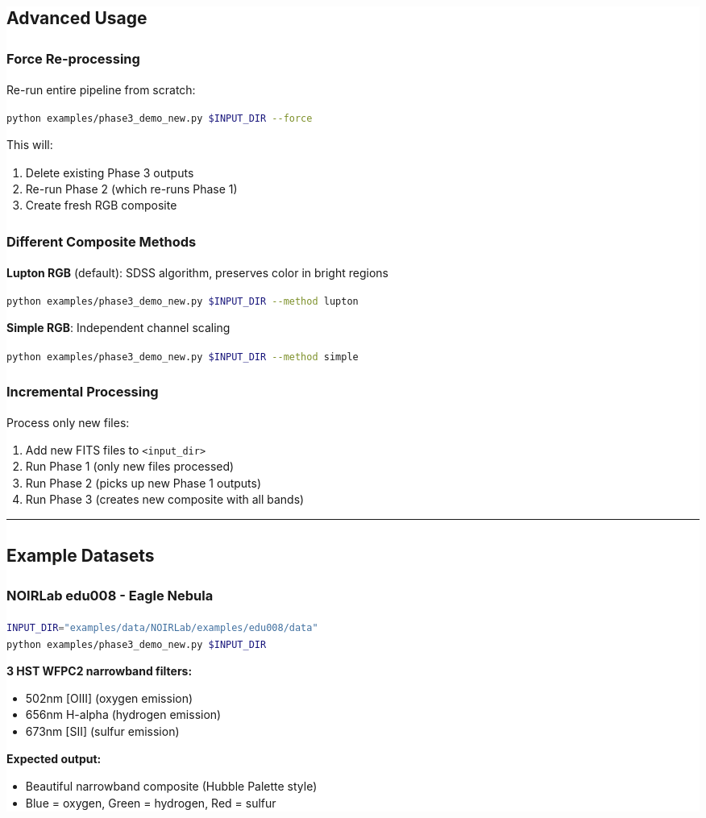 
## Advanced Usage

### Force Re-processing

Re-run entire pipeline from scratch:
```bash
python examples/phase3_demo_new.py $INPUT_DIR --force
```

This will:
1. Delete existing Phase 3 outputs
2. Re-run Phase 2 (which re-runs Phase 1)
3. Create fresh RGB composite

### Different Composite Methods

**Lupton RGB** (default): SDSS algorithm, preserves color in bright regions
```bash
python examples/phase3_demo_new.py $INPUT_DIR --method lupton
```

**Simple RGB**: Independent channel scaling
```bash
python examples/phase3_demo_new.py $INPUT_DIR --method simple
```

### Incremental Processing

Process only new files:
1. Add new FITS files to `<input_dir>`
2. Run Phase 1 (only new files processed)
3. Run Phase 2 (picks up new Phase 1 outputs)
4. Run Phase 3 (creates new composite with all bands)

---

## Example Datasets

### NOIRLab edu008 - Eagle Nebula
```bash
INPUT_DIR="examples/data/NOIRLab/examples/edu008/data"
python examples/phase3_demo_new.py $INPUT_DIR
```

**3 HST WFPC2 narrowband filters:**
- 502nm [OIII] (oxygen emission)
- 656nm H-alpha (hydrogen emission)
- 673nm [SII] (sulfur emission)

**Expected output:**
- Beautiful narrowband composite (Hubble Palette style)
- Blue = oxygen, Green = hydrogen, Red = sulfur
